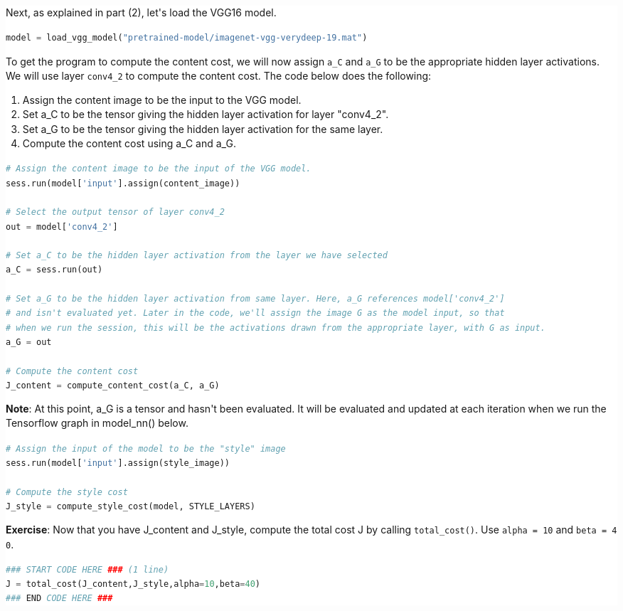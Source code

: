 
Next, as explained in part (2), let's load the VGG16 model.


```python
model = load_vgg_model("pretrained-model/imagenet-vgg-verydeep-19.mat")
```

To get the program to compute the content cost, we will now assign `a_C` and `a_G` to be the appropriate hidden layer activations. We will use layer `conv4_2` to compute the content cost. The code below does the following:

1. Assign the content image to be the input to the VGG model.
2. Set a_C to be the tensor giving the hidden layer activation for layer "conv4_2".
3. Set a_G to be the tensor giving the hidden layer activation for the same layer. 
4. Compute the content cost using a_C and a_G.


```python
# Assign the content image to be the input of the VGG model.  
sess.run(model['input'].assign(content_image))

# Select the output tensor of layer conv4_2
out = model['conv4_2']

# Set a_C to be the hidden layer activation from the layer we have selected
a_C = sess.run(out)

# Set a_G to be the hidden layer activation from same layer. Here, a_G references model['conv4_2'] 
# and isn't evaluated yet. Later in the code, we'll assign the image G as the model input, so that
# when we run the session, this will be the activations drawn from the appropriate layer, with G as input.
a_G = out

# Compute the content cost
J_content = compute_content_cost(a_C, a_G)
```

**Note**: At this point, a_G is a tensor and hasn't been evaluated. It will be evaluated and updated at each iteration when we run the Tensorflow graph in model_nn() below.


```python
# Assign the input of the model to be the "style" image 
sess.run(model['input'].assign(style_image))

# Compute the style cost
J_style = compute_style_cost(model, STYLE_LAYERS)
```

**Exercise**: Now that you have J_content and J_style, compute the total cost J by calling `total_cost()`. Use `alpha = 10` and `beta = 40`.


```python
### START CODE HERE ### (1 line)
J = total_cost(J_content,J_style,alpha=10,beta=40)
### END CODE HERE ###
```
